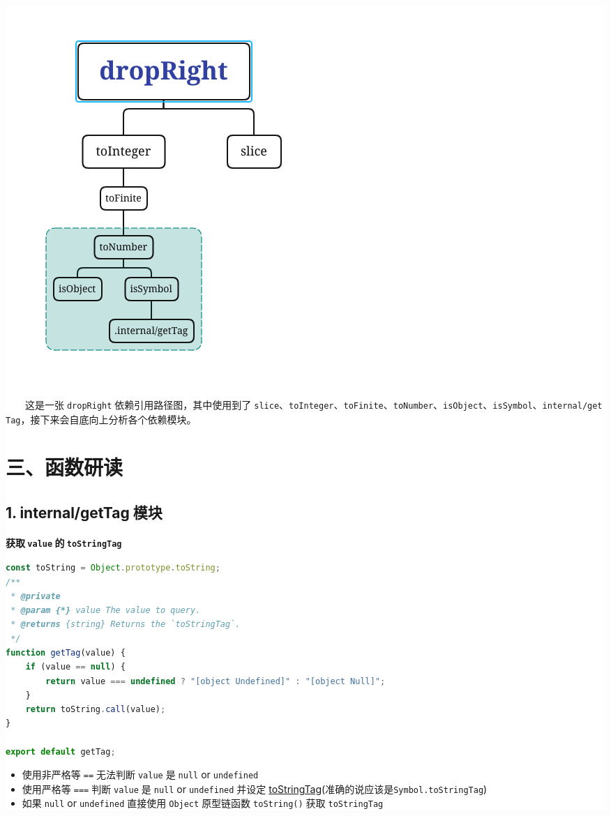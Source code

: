 ![](./images/dropRight.jpg)

&emsp;&emsp;这是一张 `dropRight` 依赖引用路径图，其中使用到了 `slice`、`toInteger`、`toFinite`、`toNumber`、`isObject`、`isSymbol`、`internal/getTag`，接下来会自底向上分析各个依赖模块。
# 三、函数研读

## 1. internal/getTag 模块

**获取 `value` 的 `toStringTag`**

```js
const toString = Object.prototype.toString;
/**
 * @private
 * @param {*} value The value to query.
 * @returns {string} Returns the `toStringTag`.
 */
function getTag(value) {
    if (value == null) {
        return value === undefined ? "[object Undefined]" : "[object Null]";
    }
    return toString.call(value);
}

export default getTag;
```
- 使用非严格等 `==` 无法判断 `value` 是 `null` or `undefined`
- 使用严格等 `===` 判断 `value` 是 `null` or `undefined` 并设定 [toStringTag](https://developer.mozilla.org/zh-CN/docs/Web/JavaScript/Reference/Global_Objects/Symbol/toStringTag)(准确的说应该是`Symbol.toStringTag`)
- 如果 `null` or `undefined` 直接使用 `Object` 原型链函数 `toString()` 获取 `toStringTag`
